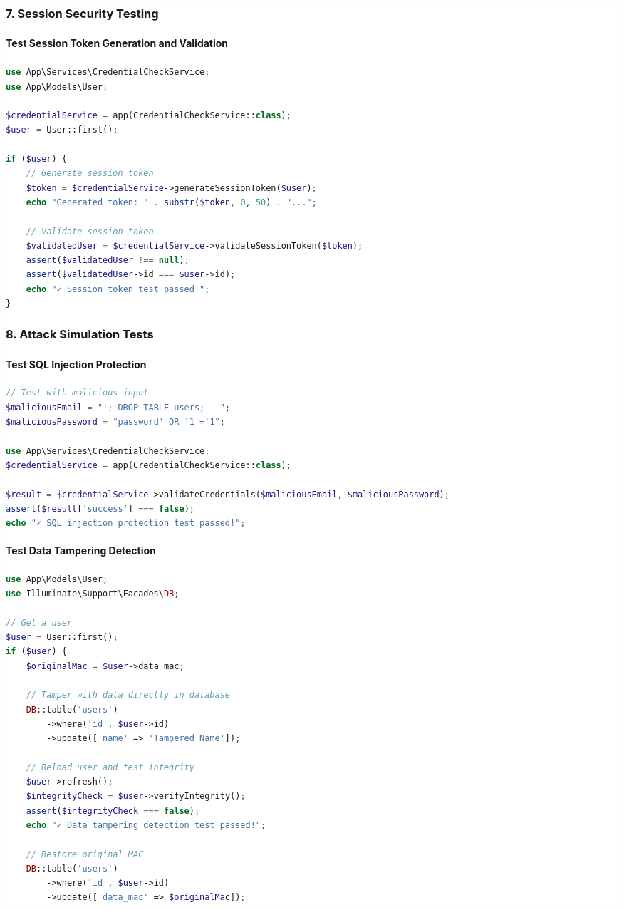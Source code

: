 ### 7. Session Security Testing

#### Test Session Token Generation and Validation
```php
use App\Services\CredentialCheckService;
use App\Models\User;

$credentialService = app(CredentialCheckService::class);
$user = User::first();

if ($user) {
    // Generate session token
    $token = $credentialService->generateSessionToken($user);
    echo "Generated token: " . substr($token, 0, 50) . "...";
    
    // Validate session token
    $validatedUser = $credentialService->validateSessionToken($token);
    assert($validatedUser !== null);
    assert($validatedUser->id === $user->id);
    echo "✓ Session token test passed!";
}
```

### 8. Attack Simulation Tests

#### Test SQL Injection Protection
```php
// Test with malicious input
$maliciousEmail = "'; DROP TABLE users; --";
$maliciousPassword = "password' OR '1'='1";

use App\Services\CredentialCheckService;
$credentialService = app(CredentialCheckService::class);

$result = $credentialService->validateCredentials($maliciousEmail, $maliciousPassword);
assert($result['success'] === false);
echo "✓ SQL injection protection test passed!";
```

#### Test Data Tampering Detection
```php
use App\Models\User;
use Illuminate\Support\Facades\DB;

// Get a user
$user = User::first();
if ($user) {
    $originalMac = $user->data_mac;
    
    // Tamper with data directly in database
    DB::table('users')
        ->where('id', $user->id)
        ->update(['name' => 'Tampered Name']);
    
    // Reload user and test integrity
    $user->refresh();
    $integrityCheck = $user->verifyIntegrity();
    assert($integrityCheck === false);
    echo "✓ Data tampering detection test passed!";
    
    // Restore original MAC
    DB::table('users')
        ->where('id', $user->id)
        ->update(['data_mac' => $originalMac]);
```